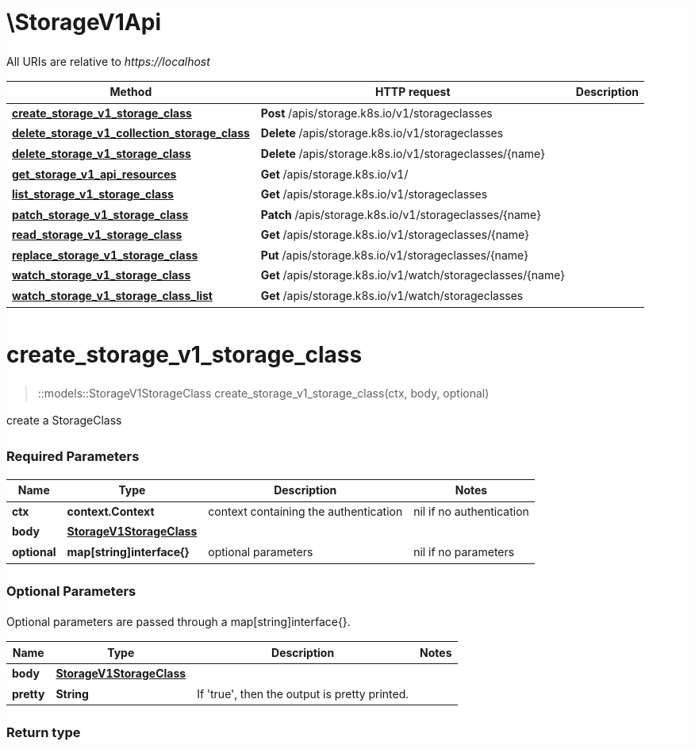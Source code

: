 # \StorageV1Api

All URIs are relative to *https://localhost*

Method | HTTP request | Description
------------- | ------------- | -------------
[**create_storage_v1_storage_class**](StorageV1Api.md#create_storage_v1_storage_class) | **Post** /apis/storage.k8s.io/v1/storageclasses | 
[**delete_storage_v1_collection_storage_class**](StorageV1Api.md#delete_storage_v1_collection_storage_class) | **Delete** /apis/storage.k8s.io/v1/storageclasses | 
[**delete_storage_v1_storage_class**](StorageV1Api.md#delete_storage_v1_storage_class) | **Delete** /apis/storage.k8s.io/v1/storageclasses/{name} | 
[**get_storage_v1_api_resources**](StorageV1Api.md#get_storage_v1_api_resources) | **Get** /apis/storage.k8s.io/v1/ | 
[**list_storage_v1_storage_class**](StorageV1Api.md#list_storage_v1_storage_class) | **Get** /apis/storage.k8s.io/v1/storageclasses | 
[**patch_storage_v1_storage_class**](StorageV1Api.md#patch_storage_v1_storage_class) | **Patch** /apis/storage.k8s.io/v1/storageclasses/{name} | 
[**read_storage_v1_storage_class**](StorageV1Api.md#read_storage_v1_storage_class) | **Get** /apis/storage.k8s.io/v1/storageclasses/{name} | 
[**replace_storage_v1_storage_class**](StorageV1Api.md#replace_storage_v1_storage_class) | **Put** /apis/storage.k8s.io/v1/storageclasses/{name} | 
[**watch_storage_v1_storage_class**](StorageV1Api.md#watch_storage_v1_storage_class) | **Get** /apis/storage.k8s.io/v1/watch/storageclasses/{name} | 
[**watch_storage_v1_storage_class_list**](StorageV1Api.md#watch_storage_v1_storage_class_list) | **Get** /apis/storage.k8s.io/v1/watch/storageclasses | 


# **create_storage_v1_storage_class**
> ::models::StorageV1StorageClass create_storage_v1_storage_class(ctx, body, optional)


create a StorageClass

### Required Parameters

Name | Type | Description  | Notes
------------- | ------------- | ------------- | -------------
 **ctx** | **context.Context** | context containing the authentication | nil if no authentication
  **body** | [**StorageV1StorageClass**](StorageV1StorageClass.md)|  | 
 **optional** | **map[string]interface{}** | optional parameters | nil if no parameters

### Optional Parameters
Optional parameters are passed through a map[string]interface{}.

Name | Type | Description  | Notes
------------- | ------------- | ------------- | -------------
 **body** | [**StorageV1StorageClass**](StorageV1StorageClass.md)|  | 
 **pretty** | **String**| If &#39;true&#39;, then the output is pretty printed. | 

### Return type
